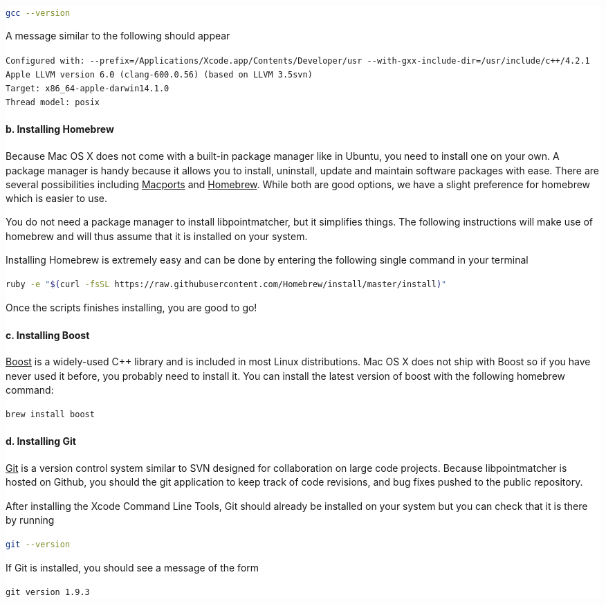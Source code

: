 ```bash
gcc --version
```

A message similar to the following should appear

```text
Configured with: --prefix=/Applications/Xcode.app/Contents/Developer/usr --with-gxx-include-dir=/usr/include/c++/4.2.1
Apple LLVM version 6.0 (clang-600.0.56) (based on LLVM 3.5svn)
Target: x86_64-apple-darwin14.1.0
Thread model: posix
```

#### b. Installing Homebrew

Because Mac OS X does not come with a built-in package manager like in Ubuntu, you need to install one on your own.  A package manager is handy because it allows you to install, uninstall, update and maintain software packages with ease.  There are several possibilities including [Macports](http://www.macports.org/) and [Homebrew](http://brew.sh/).  While both are good options, we have a slight preference for homebrew which is easier to use.

You do not need a package manager to install libpointmatcher, but it simplifies things.  The following instructions will make use of homebrew and will thus assume that it is installed on your system.

Installing Homebrew is extremely easy and can be done by entering the following single command in your terminal

```bash
ruby -e "$(curl -fsSL https://raw.githubusercontent.com/Homebrew/install/master/install)"
```
Once the scripts finishes installing, you are good to go!

#### c. Installing Boost

[Boost](https://www.boost.org/) is a widely-used C++ library and is included in most Linux distributions.  Mac OS X does not ship with Boost so if you have never used it before, you probably need to install it.  You can install the latest version of boost with the following homebrew command:

```bash
brew install boost
```

#### d. Installing Git

[Git](http://git-scm.com/) is a version control system similar to SVN designed for collaboration on large code projects.  Because libpointmatcher is hosted on Github, you should the git application to keep track of code revisions, and bug fixes pushed to the public repository.

After installing the Xcode Command Line Tools, Git should already be installed on your system but you can check that it is there by running

```bash
git --version 
```

If Git is installed, you should see a message of the form

```text
git version 1.9.3
```
